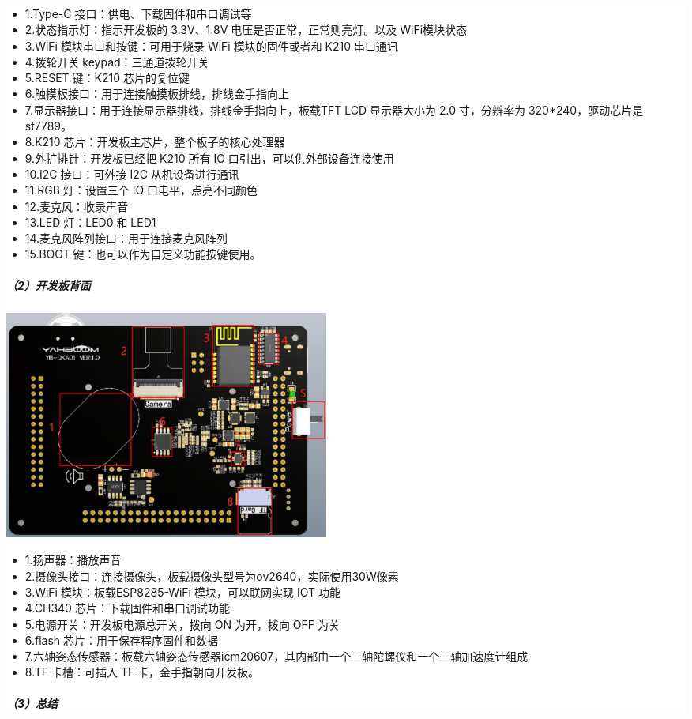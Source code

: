 * 1.Type-C 接口：供电、下载固件和串口调试等
* 2.状态指示灯：指示开发板的 3.3V、1.8V 电压是否正常，正常则亮灯。以及 WiFi模块状态
* 3.WiFi 模块串口和按键：可用于烧录 WiFi 模块的固件或者和 K210 串口通讯
* 4.拨轮开关 keypad：三通道拨轮开关
* 5.RESET 键：K210 芯片的复位键
* 6.触摸板接口：用于连接触摸板排线，排线金手指向上
* 7.显示器接口：用于连接显示器排线，排线金手指向上，板载TFT LCD 显示器大小为 2.0 寸，分辨率为 320*240，驱动芯片是 st7789。
* 8.K210 芯片：开发板主芯片，整个板子的核心处理器
* 9.外扩排针：开发板已经把 K210 所有 IO 口引出，可以供外部设备连接使用
* 10.I2C 接口：可外接 I2C 从机设备进行通讯
* 11.RGB 灯：设置三个 IO 口电平，点亮不同颜色
* 12.麦克风：收录声音
* 13.LED 灯：LED0 和 LED1
* 14.麦克风阵列接口：用于连接麦克风阵列
* 15.BOOT 键：也可以作为自定义功能按键使用。

##### （2）开发板背面

<img src="./img/04.yhoo_dev_board3.png" style="zoom: 67%;" />

* 1.扬声器：播放声音
* 2.摄像头接口：连接摄像头，板载摄像头型号为ov2640，实际使用30W像素
* 3.WiFi 模块：板载ESP8285-WiFi 模块，可以联网实现 IOT 功能
* 4.CH340 芯片：下载固件和串口调试功能
* 5.电源开关：开发板电源总开关，拨向 ON 为开，拨向 OFF 为关
* 6.flash 芯片：用于保存程序固件和数据
* 7.六轴姿态传感器：板载六轴姿态传感器icm20607，其内部由一个三轴陀螺仪和一个三轴加速度计组成
* 8.TF 卡槽：可插入 TF 卡，金手指朝向开发板。

##### （3）总结
